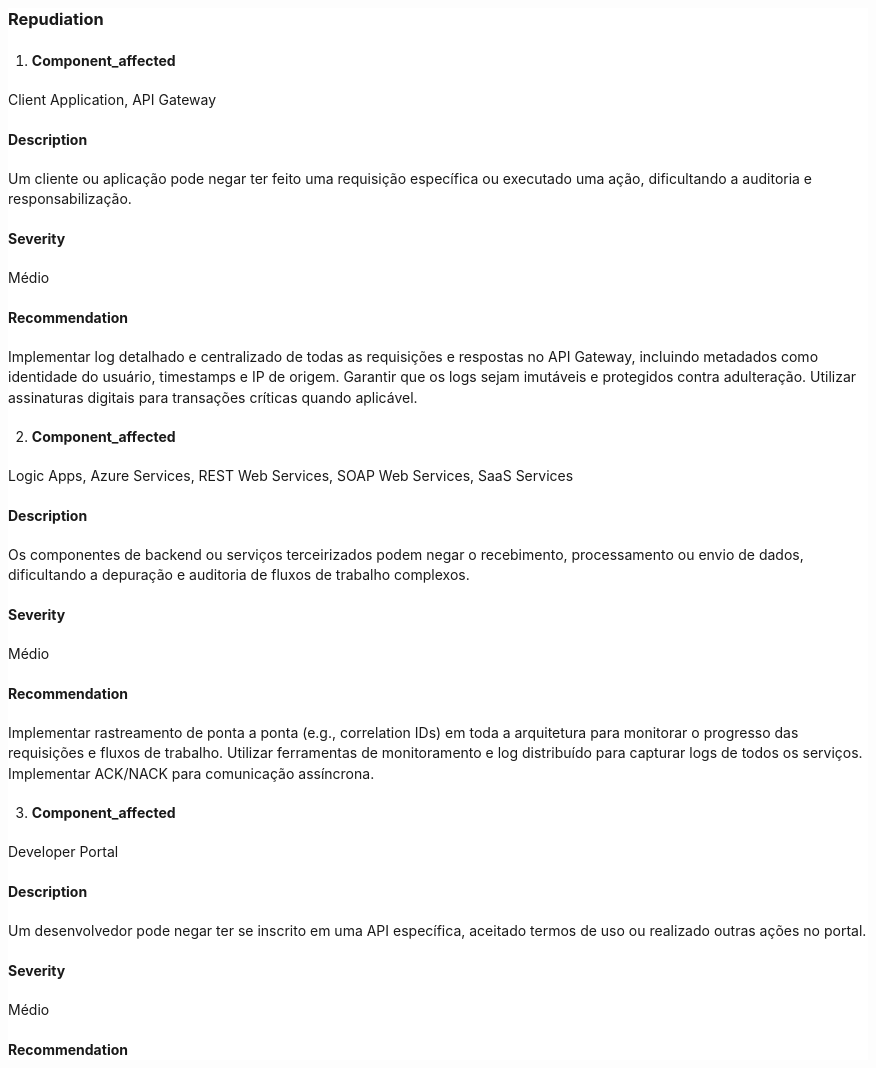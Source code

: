 

### Repudiation

1. #### Component_affected

Client Application, API Gateway

#### Description

Um cliente ou aplicação pode negar ter feito uma requisição específica ou executado uma ação, dificultando a auditoria e responsabilização.

#### Severity

Médio

#### Recommendation

Implementar log detalhado e centralizado de todas as requisições e respostas no API Gateway, incluindo metadados como identidade do usuário, timestamps e IP de origem. Garantir que os logs sejam imutáveis e protegidos contra adulteração. Utilizar assinaturas digitais para transações críticas quando aplicável.


2. #### Component_affected

Logic Apps, Azure Services, REST Web Services, SOAP Web Services, SaaS Services

#### Description

Os componentes de backend ou serviços terceirizados podem negar o recebimento, processamento ou envio de dados, dificultando a depuração e auditoria de fluxos de trabalho complexos.

#### Severity

Médio

#### Recommendation

Implementar rastreamento de ponta a ponta (e.g., correlation IDs) em toda a arquitetura para monitorar o progresso das requisições e fluxos de trabalho. Utilizar ferramentas de monitoramento e log distribuído para capturar logs de todos os serviços. Implementar ACK/NACK para comunicação assíncrona.


3. #### Component_affected

Developer Portal

#### Description

Um desenvolvedor pode negar ter se inscrito em uma API específica, aceitado termos de uso ou realizado outras ações no portal.

#### Severity

Médio

#### Recommendation
